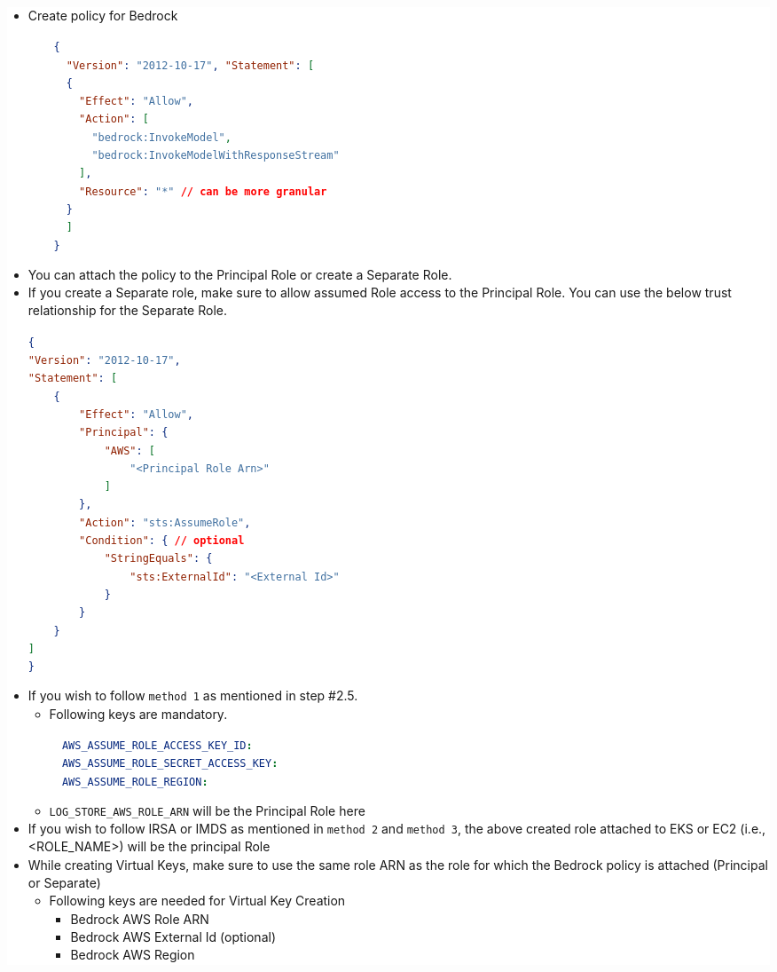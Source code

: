 - Create policy for Bedrock
  ```json
      {
        "Version": "2012-10-17", "Statement": [
        {
          "Effect": "Allow", 
          "Action": [
            "bedrock:InvokeModel", 
            "bedrock:InvokeModelWithResponseStream"
          ],
          "Resource": "*" // can be more granular 
        }
        ]
      }
  ```
- You can attach the policy to the Principal Role or create a Separate Role. 
- If you create a Separate role, make sure to allow assumed Role access to the Principal Role. You can use the below trust relationship for the Separate Role. 
    ```json
    {
    "Version": "2012-10-17",
    "Statement": [
        {
            "Effect": "Allow",
            "Principal": {
                "AWS": [
                    "<Principal Role Arn>"
                ]
            },
            "Action": "sts:AssumeRole",
            "Condition": { // optional
                "StringEquals": {
                    "sts:ExternalId": "<External Id>" 
                }
            }
        }
    ]
    }
    ```
- If you wish to follow `method 1` as mentioned in step #2.5.
  - Following keys are mandatory.
    ``` yaml
      AWS_ASSUME_ROLE_ACCESS_KEY_ID:
      AWS_ASSUME_ROLE_SECRET_ACCESS_KEY:
      AWS_ASSUME_ROLE_REGION:
    ```
  - `LOG_STORE_AWS_ROLE_ARN` will be the Principal Role here
- If you wish to follow IRSA or IMDS as mentioned in `method 2` and `method 3`, the above created role attached to EKS or EC2 (i.e.,<ROLE_NAME>) will be the principal Role
- While creating Virtual Keys, make sure to use the same role ARN as the role for which the Bedrock policy is attached (Principal or Separate)
  - Following keys are needed for Virtual Key Creation
    - Bedrock AWS Role ARN
    - Bedrock AWS External Id (optional)
    - Bedrock AWS Region